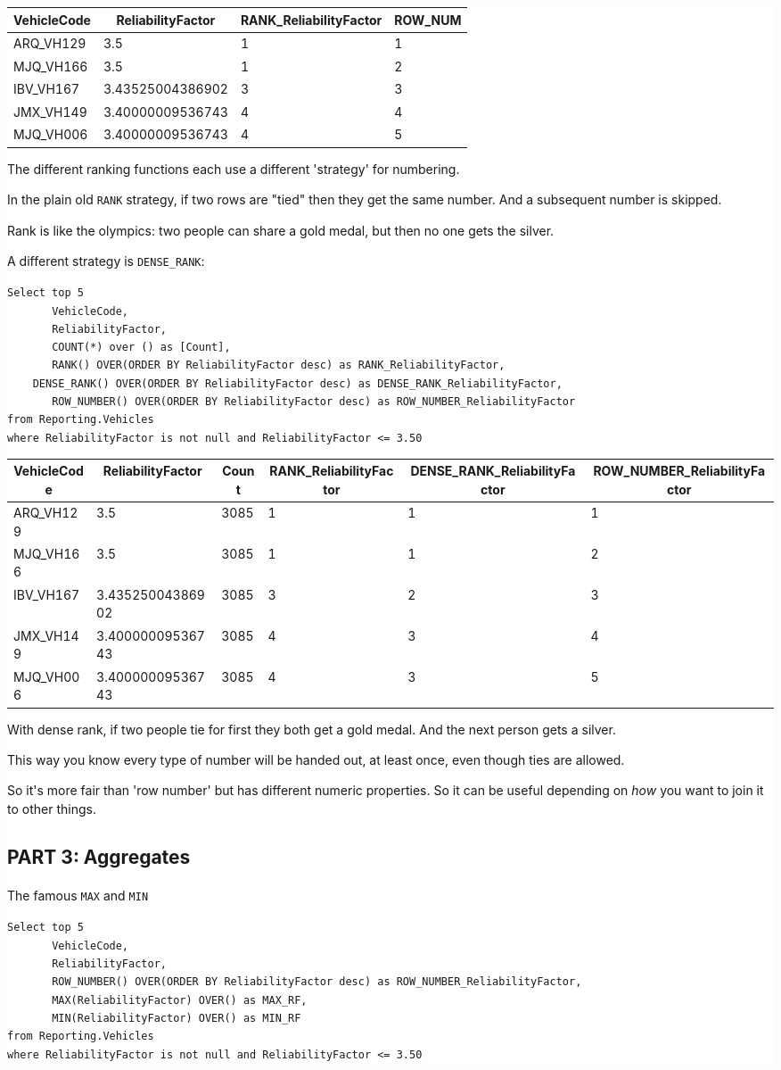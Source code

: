 |VehicleCode|ReliabilityFactor|RANK_ReliabilityFactor|ROW_NUM|
|------|------|------|------|
|ARQ_VH129|3.5|1|1|
|MJQ_VH166|3.5|1|2|
|IBV_VH167|3.43525004386902|3|3|
|JMX_VH149|3.40000009536743|4|4|
|MJQ_VH006|3.40000009536743|4|5|

The different ranking functions each use a different 'strategy' for numbering.

In the plain old `RANK` strategy, if two rows are "tied" then they get the same number. And a subsequent number is skipped.

Rank is like the olympics: two people can share a gold medal, but then no one gets the silver.

A different strategy is `DENSE_RANK`:

	Select top 5
		   VehicleCode,
		   ReliabilityFactor,
		   COUNT(*) over () as [Count],
		   RANK() OVER(ORDER BY ReliabilityFactor desc) as RANK_ReliabilityFactor,
		DENSE_RANK() OVER(ORDER BY ReliabilityFactor desc) as DENSE_RANK_ReliabilityFactor,
		   ROW_NUMBER() OVER(ORDER BY ReliabilityFactor desc) as ROW_NUMBER_ReliabilityFactor
	from Reporting.Vehicles
	where ReliabilityFactor is not null and ReliabilityFactor <= 3.50

|VehicleCode|ReliabilityFactor|Count|RANK_ReliabilityFactor|DENSE_RANK_ReliabilityFactor|ROW_NUMBER_ReliabilityFactor|
|------|------|------|------|------|------|
|ARQ_VH129|3.5|3085|1|1|1|
|MJQ_VH166|3.5|3085|1|1|2|
|IBV_VH167|3.43525004386902|3085|3|2|3|
|JMX_VH149|3.40000009536743|3085|4|3|4|
|MJQ_VH006|3.40000009536743|3085|4|3|5|

With dense rank, if two people tie for first they both get a gold medal. And the next person gets a silver.

This way you know every type of number will be handed out, at least once, even though ties are allowed.

So it's more fair than 'row number' but has different numeric properties. So it can be useful depending on *how* you want to join it to other things.

## PART 3: Aggregates

The famous `MAX` and `MIN`

	Select top 5
		   VehicleCode,
		   ReliabilityFactor,
		   ROW_NUMBER() OVER(ORDER BY ReliabilityFactor desc) as ROW_NUMBER_ReliabilityFactor,
		   MAX(ReliabilityFactor) OVER() as MAX_RF,
		   MIN(ReliabilityFactor) OVER() as MIN_RF
	from Reporting.Vehicles
	where ReliabilityFactor is not null and ReliabilityFactor <= 3.50
